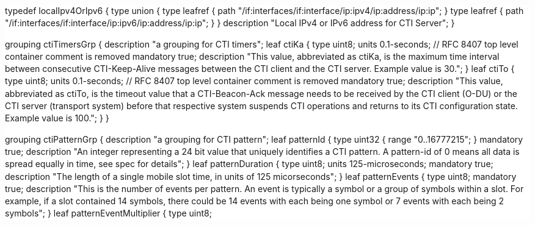   typedef localIpv4OrIpv6 {
    type union {
      type leafref {
        path "/if:interfaces/if:interface/ip:ipv4/ip:address/ip:ip";
      }
      type leafref {
        path "/if:interfaces/if:interface/ip:ipv6/ip:address/ip:ip";
      }
    }
    description "Local IPv4 or IPv6 address for CTI Server";
  }

  grouping ctiTimersGrp {
    description "a grouping for CTI timers";
    leaf ctiKa {
      type uint8;
      units 0.1-seconds;
//    RFC 8407 top level container comment is removed
      mandatory true;
      description
        "This value, abbreviated as ctiKa, is the maximum time interval between consecutive
        CTI-Keep-Alive messages between the CTI client and the CTI server. Example value is 30.";
    }
    leaf ctiTo {
      type uint8;
      units 0.1-seconds;
//    RFC 8407 top level container comment is removed
      mandatory true;
      description
        "This value, abbreviated as ctiTo, is the timeout value that a CTI-Beacon-Ack message
        needs to be received by the CTI client (O-DU) or the CTI server (transport system)
        before that respective system suspends CTI operations and returns to its CTI configuration
        state. Example value is 100.";
    }
  }

  grouping ctiPatternGrp {
    description "a grouping for CTI pattern";
    leaf patternId {
      type uint32 {
        range "0..16777215";
      }
      mandatory true;
      description
        "An integer representing a 24 bit value that uniquely identifies a CTI pattern.
        A pattern-id of 0 means all data is spread equally in time, see spec for details";
    }
    leaf patternDuration {
      type uint8;
      units 125-microseconds;
      mandatory true;
      description "The length of a single mobile slot time, in units of 125 micorseconds";
    }
    leaf patternEvents {
      type uint8;
      mandatory true;
      description
        "This is the number of events per pattern. An event is typically a symbol or a
        group of symbols within a slot. For example, if a slot contained 14 symbols,
        there could be 14 events with each being one symbol or 7 events with each
        being 2 symbols";
    }
    leaf patternEventMultiplier {
      type uint8;